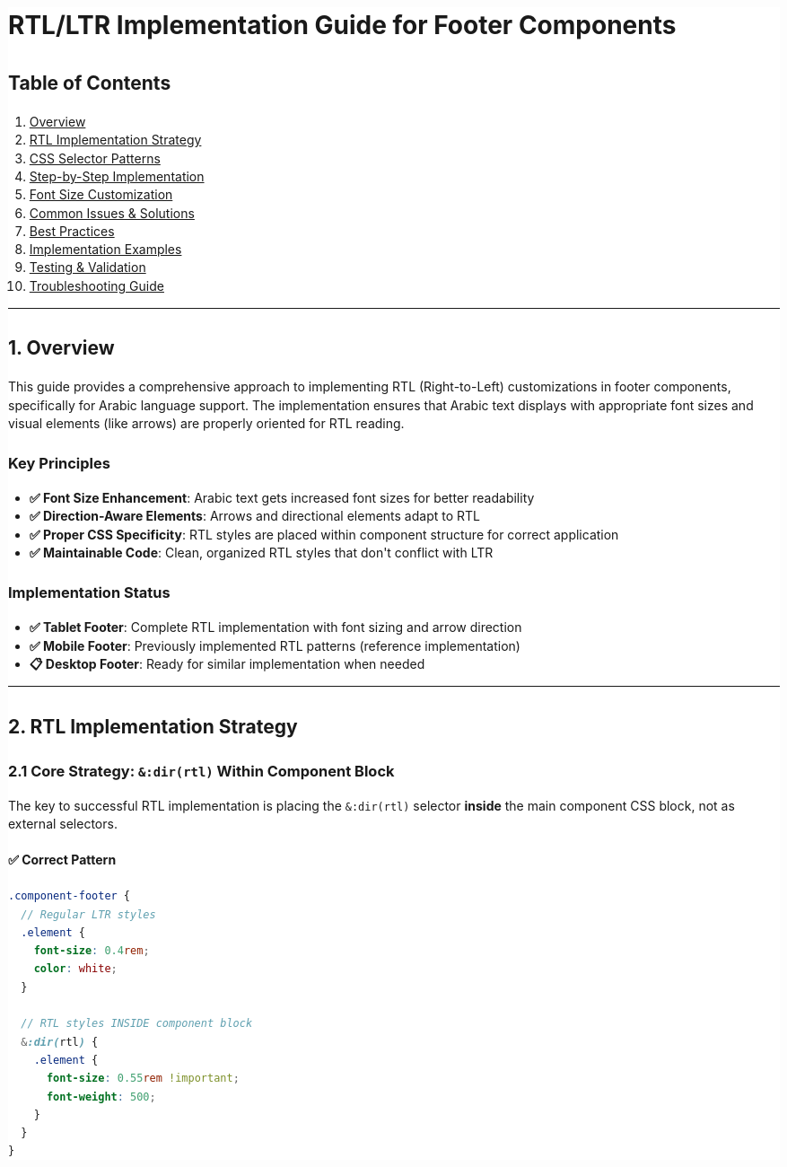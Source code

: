 # RTL/LTR Implementation Guide for Footer Components

## Table of Contents
1. [Overview](#overview)
2. [RTL Implementation Strategy](#rtl-implementation-strategy)
3. [CSS Selector Patterns](#css-selector-patterns)
4. [Step-by-Step Implementation](#step-by-step-implementation)
5. [Font Size Customization](#font-size-customization)
6. [Common Issues & Solutions](#common-issues--solutions)
7. [Best Practices](#best-practices)
8. [Implementation Examples](#implementation-examples)
9. [Testing & Validation](#testing--validation)
10. [Troubleshooting Guide](#troubleshooting-guide)

---

## 1. Overview

This guide provides a comprehensive approach to implementing RTL (Right-to-Left) customizations in footer components, specifically for Arabic language support. The implementation ensures that Arabic text displays with appropriate font sizes and visual elements (like arrows) are properly oriented for RTL reading.

### Key Principles
- **✅ Font Size Enhancement**: Arabic text gets increased font sizes for better readability
- **✅ Direction-Aware Elements**: Arrows and directional elements adapt to RTL
- **✅ Proper CSS Specificity**: RTL styles are placed within component structure for correct application
- **✅ Maintainable Code**: Clean, organized RTL styles that don't conflict with LTR

### Implementation Status
- **✅ Tablet Footer**: Complete RTL implementation with font sizing and arrow direction
- **✅ Mobile Footer**: Previously implemented RTL patterns (reference implementation)
- **📋 Desktop Footer**: Ready for similar implementation when needed

---

## 2. RTL Implementation Strategy

### 2.1 Core Strategy: `&:dir(rtl)` Within Component Block

The key to successful RTL implementation is placing the `&:dir(rtl)` selector **inside** the main component CSS block, not as external selectors.

#### ✅ Correct Pattern
```scss
.component-footer {
  // Regular LTR styles
  .element {
    font-size: 0.4rem;
    color: white;
  }

  // RTL styles INSIDE component block
  &:dir(rtl) {
    .element {
      font-size: 0.55rem !important;
      font-weight: 500;
    }
  }
}
```